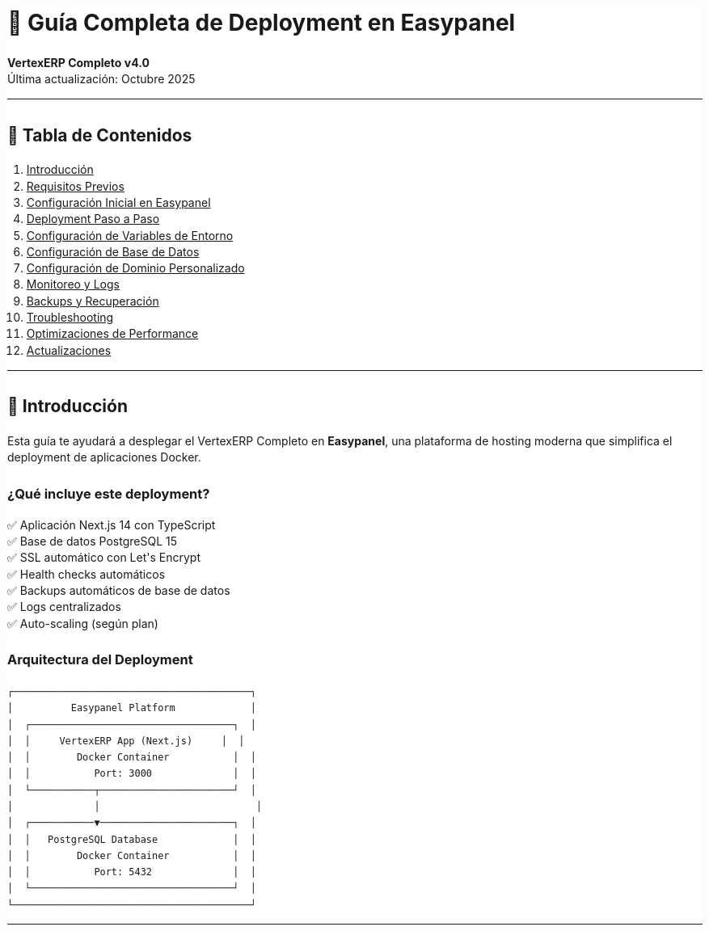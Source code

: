 
# 🚀 Guía Completa de Deployment en Easypanel

**VertexERP Completo v4.0**  
Última actualización: Octubre 2025

---

## 📑 Tabla de Contenidos

1. [Introducción](#introducción)
2. [Requisitos Previos](#requisitos-previos)
3. [Configuración Inicial en Easypanel](#configuración-inicial-en-easypanel)
4. [Deployment Paso a Paso](#deployment-paso-a-paso)
5. [Configuración de Variables de Entorno](#configuración-de-variables-de-entorno)
6. [Configuración de Base de Datos](#configuración-de-base-de-datos)
7. [Configuración de Dominio Personalizado](#configuración-de-dominio-personalizado)
8. [Monitoreo y Logs](#monitoreo-y-logs)
9. [Backups y Recuperación](#backups-y-recuperación)
10. [Troubleshooting](#troubleshooting)
11. [Optimizaciones de Performance](#optimizaciones-de-performance)
12. [Actualizaciones](#actualizaciones)

---

## 🎯 Introducción

Esta guía te ayudará a desplegar el VertexERP Completo en **Easypanel**, una plataforma de hosting moderna que simplifica el deployment de aplicaciones Docker.

### ¿Qué incluye este deployment?

✅ Aplicación Next.js 14 con TypeScript  
✅ Base de datos PostgreSQL 15  
✅ SSL automático con Let's Encrypt  
✅ Health checks automáticos  
✅ Backups automáticos de base de datos  
✅ Logs centralizados  
✅ Auto-scaling (según plan)  

### Arquitectura del Deployment

```
┌─────────────────────────────────────────┐
│          Easypanel Platform             │
│  ┌───────────────────────────────────┐  │
│  │     VertexERP App (Next.js)     │  │
│  │        Docker Container           │  │
│  │           Port: 3000              │  │
│  └───────────┬───────────────────────┘  │
│              │                           │
│  ┌───────────▼───────────────────────┐  │
│  │   PostgreSQL Database             │  │
│  │        Docker Container           │  │
│  │           Port: 5432              │  │
│  └───────────────────────────────────┘  │
└─────────────────────────────────────────┘
```

---